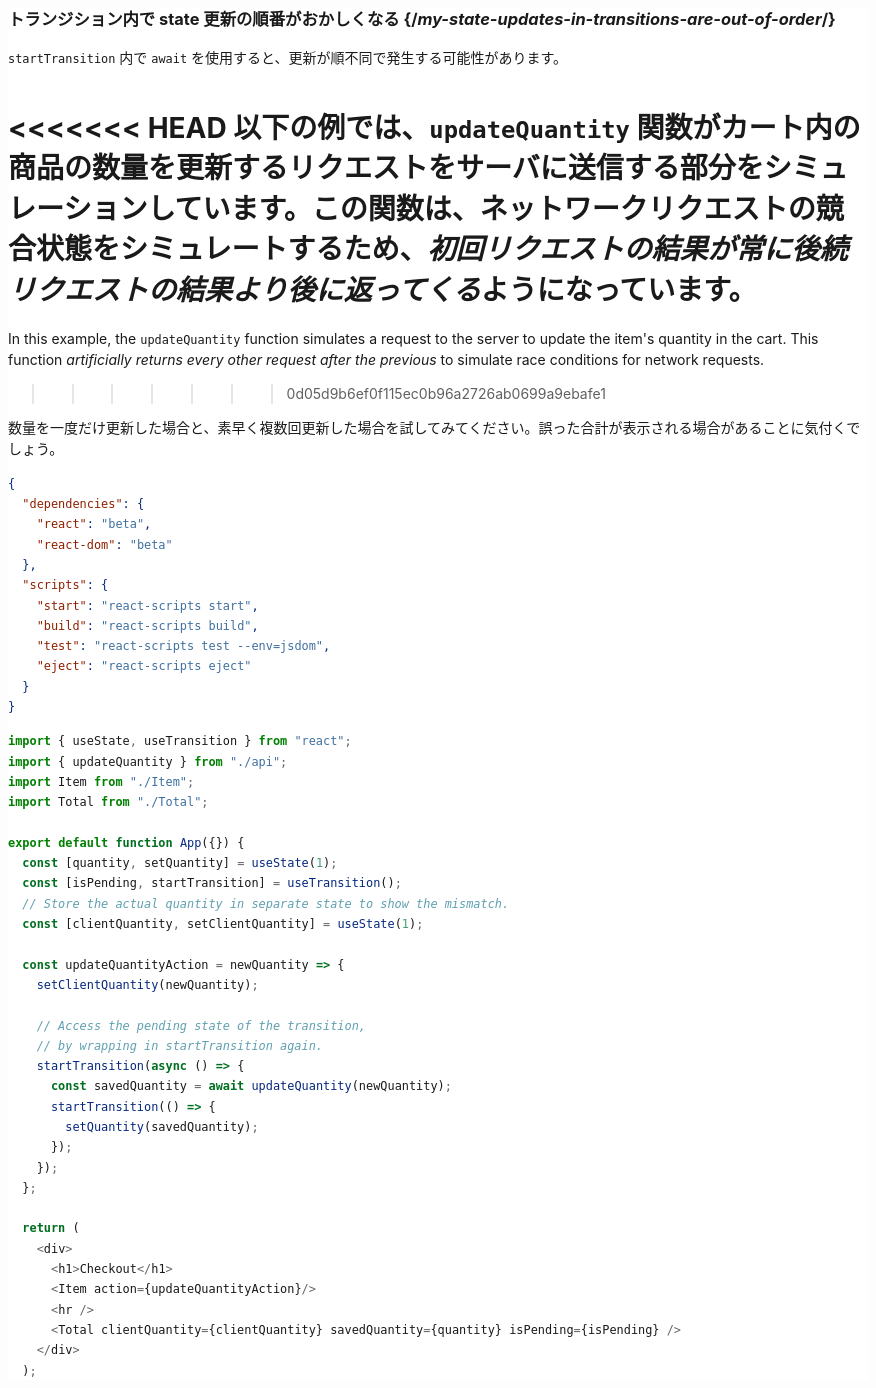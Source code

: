 ### トランジション内で state 更新の順番がおかしくなる {/*my-state-updates-in-transitions-are-out-of-order*/}

`startTransition` 内で `await` を使用すると、更新が順不同で発生する可能性があります。

<<<<<<< HEAD
以下の例では、`updateQuantity` 関数がカート内の商品の数量を更新するリクエストをサーバに送信する部分をシミュレーションしています。この関数は、ネットワークリクエストの競合状態をシミュレートするため、*初回リクエストの結果が常に後続リクエストの結果より後に返ってくる*ようになっています。
=======
In this example, the `updateQuantity` function simulates a request to the server to update the item's quantity in the cart. This function *artificially returns every other request after the previous* to simulate race conditions for network requests.
>>>>>>> 0d05d9b6ef0f115ec0b96a2726ab0699a9ebafe1

数量を一度だけ更新した場合と、素早く複数回更新した場合を試してみてください。誤った合計が表示される場合があることに気付くでしょう。

<Sandpack>

```json package.json hidden
{
  "dependencies": {
    "react": "beta",
    "react-dom": "beta"
  },
  "scripts": {
    "start": "react-scripts start",
    "build": "react-scripts build",
    "test": "react-scripts test --env=jsdom",
    "eject": "react-scripts eject"
  }
}
```

```js src/App.js
import { useState, useTransition } from "react";
import { updateQuantity } from "./api";
import Item from "./Item";
import Total from "./Total";

export default function App({}) {
  const [quantity, setQuantity] = useState(1);
  const [isPending, startTransition] = useTransition();
  // Store the actual quantity in separate state to show the mismatch.
  const [clientQuantity, setClientQuantity] = useState(1);

  const updateQuantityAction = newQuantity => {
    setClientQuantity(newQuantity);

    // Access the pending state of the transition,
    // by wrapping in startTransition again.
    startTransition(async () => {
      const savedQuantity = await updateQuantity(newQuantity);
      startTransition(() => {
        setQuantity(savedQuantity);
      });
    });
  };

  return (
    <div>
      <h1>Checkout</h1>
      <Item action={updateQuantityAction}/>
      <hr />
      <Total clientQuantity={clientQuantity} savedQuantity={quantity} isPending={isPending} />
    </div>
  );
```